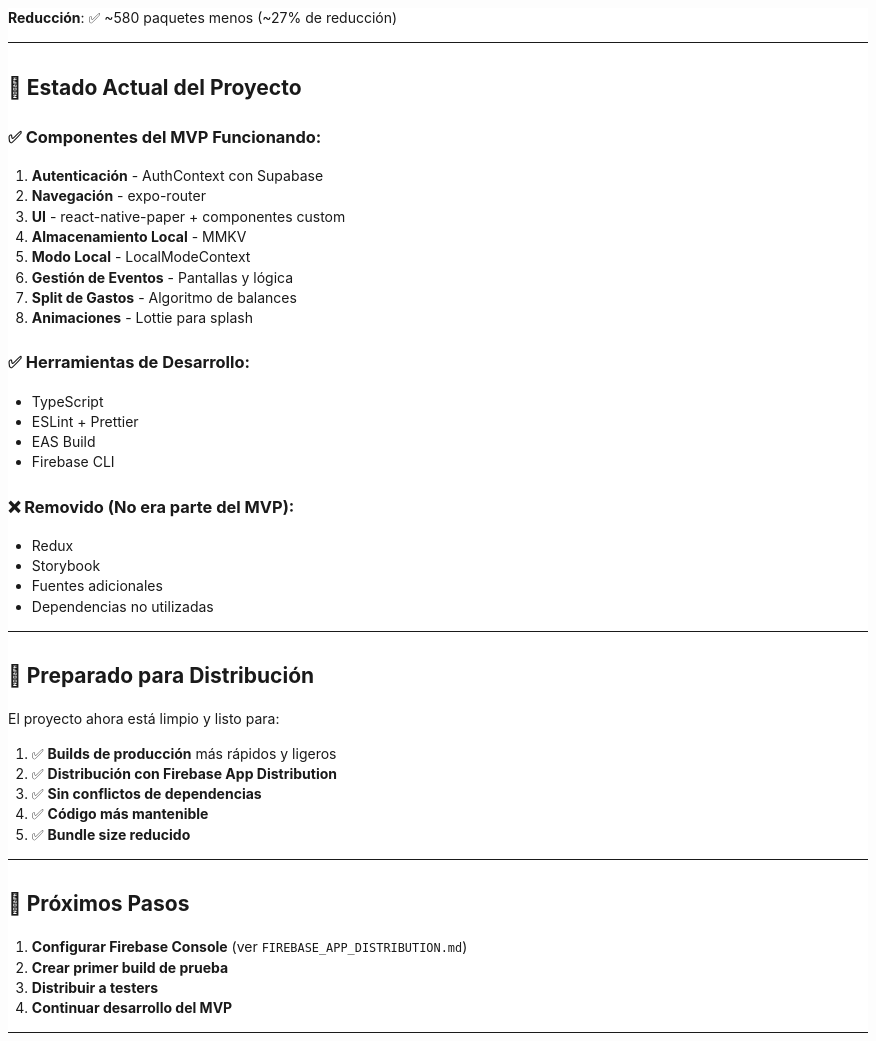 **Reducción**: ✅ ~580 paquetes menos (~27% de reducción)

---

## 🎯 Estado Actual del Proyecto

### ✅ Componentes del MVP Funcionando:
1. **Autenticación** - AuthContext con Supabase
2. **Navegación** - expo-router
3. **UI** - react-native-paper + componentes custom
4. **Almacenamiento Local** - MMKV
5. **Modo Local** - LocalModeContext
6. **Gestión de Eventos** - Pantallas y lógica
7. **Split de Gastos** - Algoritmo de balances
8. **Animaciones** - Lottie para splash

### ✅ Herramientas de Desarrollo:
- TypeScript
- ESLint + Prettier
- EAS Build
- Firebase CLI

### ❌ Removido (No era parte del MVP):
- Redux
- Storybook
- Fuentes adicionales
- Dependencias no utilizadas

---

## 📱 Preparado para Distribución

El proyecto ahora está limpio y listo para:

1. ✅ **Builds de producción** más rápidos y ligeros
2. ✅ **Distribución con Firebase App Distribution**
3. ✅ **Sin conflictos de dependencias**
4. ✅ **Código más mantenible**
5. ✅ **Bundle size reducido**

---

## 🚀 Próximos Pasos

1. **Configurar Firebase Console** (ver `FIREBASE_APP_DISTRIBUTION.md`)
2. **Crear primer build de prueba**
3. **Distribuir a testers**
4. **Continuar desarrollo del MVP**

---
